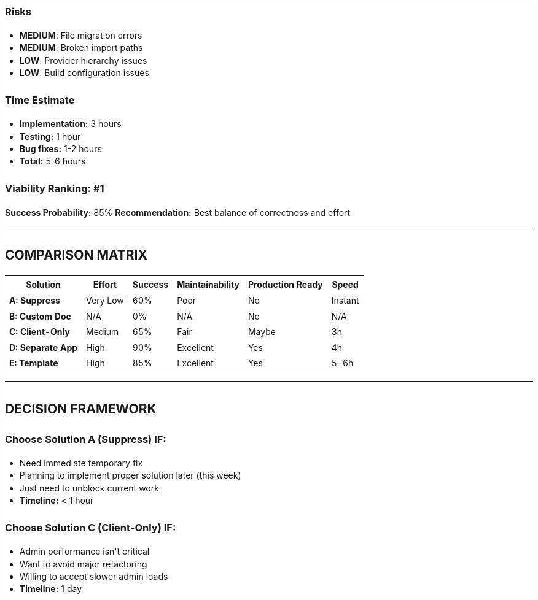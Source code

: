 ### Risks

- **MEDIUM**: File migration errors
- **MEDIUM**: Broken import paths
- **LOW**: Provider hierarchy issues
- **LOW**: Build configuration issues

### Time Estimate

- **Implementation:** 3 hours
- **Testing:** 1 hour
- **Bug fixes:** 1-2 hours
- **Total:** 5-6 hours

### Viability Ranking: #1

**Success Probability:** 85%
**Recommendation:** Best balance of correctness and effort

---

## COMPARISON MATRIX

| Solution            | Effort   | Success | Maintainability | Production Ready | Speed   |
| ------------------- | -------- | ------- | --------------- | ---------------- | ------- |
| **A: Suppress**     | Very Low | 60%     | Poor            | No               | Instant |
| **B: Custom Doc**   | N/A      | 0%      | N/A             | No               | N/A     |
| **C: Client-Only**  | Medium   | 65%     | Fair            | Maybe            | 3h      |
| **D: Separate App** | High     | 90%     | Excellent       | Yes              | 4h      |
| **E: Template**     | High     | 85%     | Excellent       | Yes              | 5-6h    |

---

## DECISION FRAMEWORK

### Choose Solution A (Suppress) IF:

- Need immediate temporary fix
- Planning to implement proper solution later (this week)
- Just need to unblock current work
- **Timeline:** < 1 hour

### Choose Solution C (Client-Only) IF:

- Admin performance isn't critical
- Want to avoid major refactoring
- Willing to accept slower admin loads
- **Timeline:** 1 day
